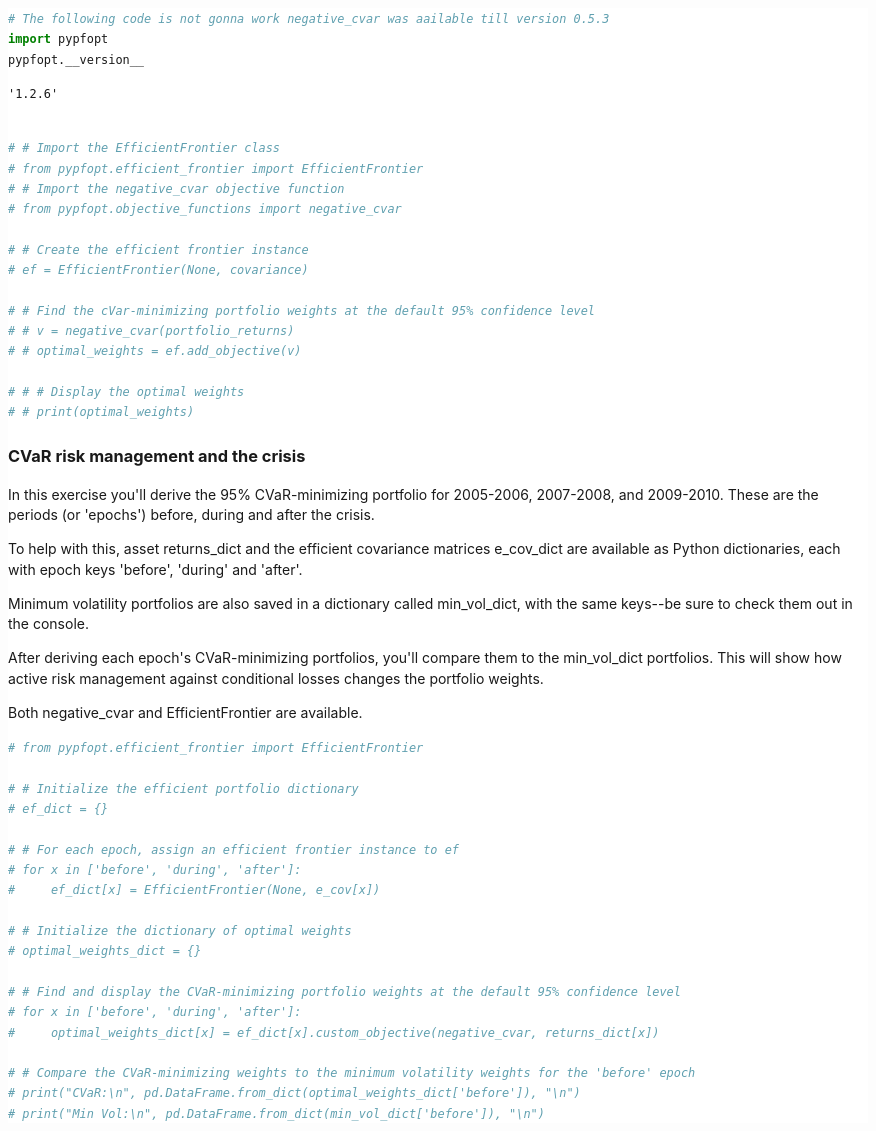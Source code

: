 
```python
# The following code is not gonna work negative_cvar was aailable till version 0.5.3
import pypfopt
pypfopt.__version__
```




    '1.2.6'




```python

# # Import the EfficientFrontier class
# from pypfopt.efficient_frontier import EfficientFrontier
# # Import the negative_cvar objective function
# from pypfopt.objective_functions import negative_cvar

# # Create the efficient frontier instance
# ef = EfficientFrontier(None, covariance)

# # Find the cVar-minimizing portfolio weights at the default 95% confidence level
# # v = negative_cvar(portfolio_returns)
# # optimal_weights = ef.add_objective(v)

# # # Display the optimal weights
# # print(optimal_weights)
```

### CVaR risk management and the crisis
In this exercise you'll derive the 95% CVaR-minimizing portfolio for 2005-2006, 2007-2008, and 2009-2010. These are the periods (or 'epochs') before, during and after the crisis.

To help with this, asset returns_dict and the efficient covariance matrices e_cov_dict are available as Python dictionaries, each with epoch keys 'before', 'during' and 'after'.

Minimum volatility portfolios are also saved in a dictionary called min_vol_dict, with the same keys--be sure to check them out in the console.

After deriving each epoch's CVaR-minimizing portfolios, you'll compare them to the min_vol_dict portfolios. This will show how active risk management against conditional losses changes the portfolio weights.

Both negative_cvar and EfficientFrontier are available.


```python
# from pypfopt.efficient_frontier import EfficientFrontier

# # Initialize the efficient portfolio dictionary
# ef_dict = {}

# # For each epoch, assign an efficient frontier instance to ef
# for x in ['before', 'during', 'after']: 
#     ef_dict[x] = EfficientFrontier(None, e_cov[x])

# # Initialize the dictionary of optimal weights
# optimal_weights_dict = {}

# # Find and display the CVaR-minimizing portfolio weights at the default 95% confidence level
# for x in ['before', 'during', 'after']:
#     optimal_weights_dict[x] = ef_dict[x].custom_objective(negative_cvar, returns_dict[x])

# # Compare the CVaR-minimizing weights to the minimum volatility weights for the 'before' epoch
# print("CVaR:\n", pd.DataFrame.from_dict(optimal_weights_dict['before']), "\n")
# print("Min Vol:\n", pd.DataFrame.from_dict(min_vol_dict['before']), "\n")

```